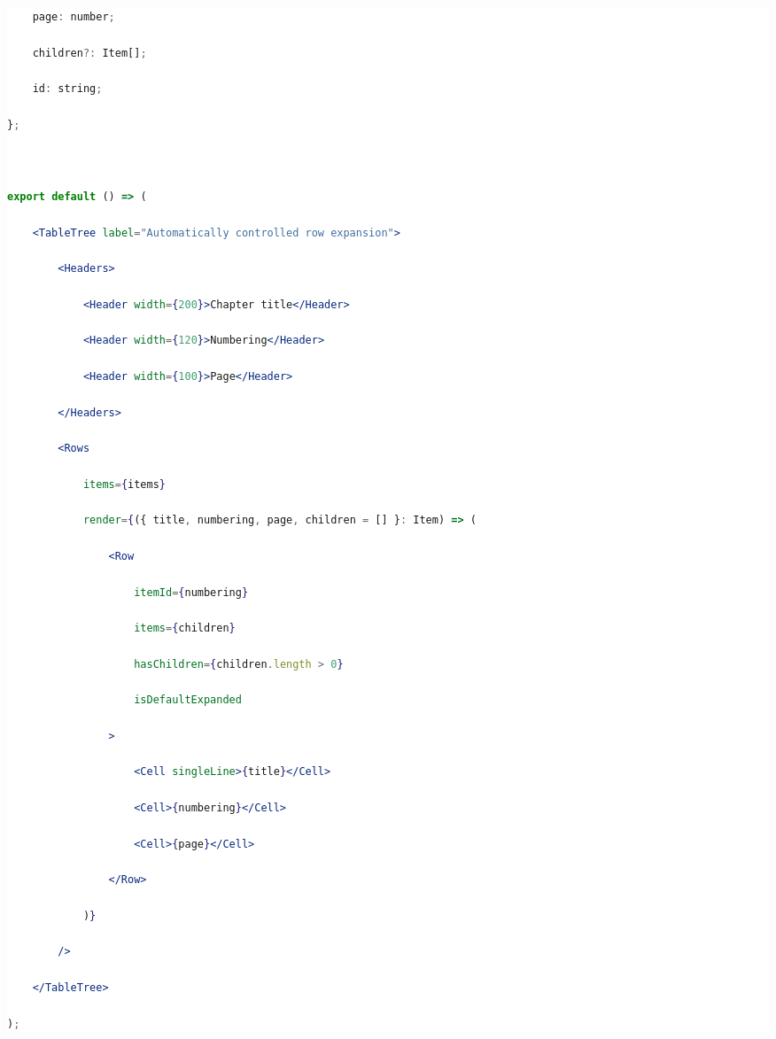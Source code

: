 ```jsx
	page: number;

	children?: Item[];

	id: string;

};



export default () => (

	<TableTree label="Automatically controlled row expansion">

		<Headers>

			<Header width={200}>Chapter title</Header>

			<Header width={120}>Numbering</Header>

			<Header width={100}>Page</Header>

		</Headers>

		<Rows

			items={items}

			render={({ title, numbering, page, children = [] }: Item) => (

				<Row

					itemId={numbering}

					items={children}

					hasChildren={children.length > 0}

					isDefaultExpanded

				>

					<Cell singleLine>{title}</Cell>

					<Cell>{numbering}</Cell>

					<Cell>{page}</Cell>

				</Row>

			)}

		/>

	</TableTree>

);
```
